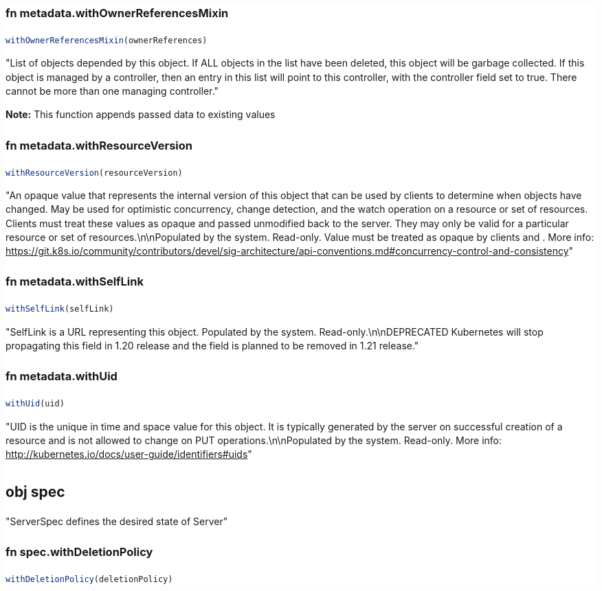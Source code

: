 ### fn metadata.withOwnerReferencesMixin

```ts
withOwnerReferencesMixin(ownerReferences)
```

"List of objects depended by this object. If ALL objects in the list have been deleted, this object will be garbage collected. If this object is managed by a controller, then an entry in this list will point to this controller, with the controller field set to true. There cannot be more than one managing controller."

**Note:** This function appends passed data to existing values

### fn metadata.withResourceVersion

```ts
withResourceVersion(resourceVersion)
```

"An opaque value that represents the internal version of this object that can be used by clients to determine when objects have changed. May be used for optimistic concurrency, change detection, and the watch operation on a resource or set of resources. Clients must treat these values as opaque and passed unmodified back to the server. They may only be valid for a particular resource or set of resources.\n\nPopulated by the system. Read-only. Value must be treated as opaque by clients and . More info: https://git.k8s.io/community/contributors/devel/sig-architecture/api-conventions.md#concurrency-control-and-consistency"

### fn metadata.withSelfLink

```ts
withSelfLink(selfLink)
```

"SelfLink is a URL representing this object. Populated by the system. Read-only.\n\nDEPRECATED Kubernetes will stop propagating this field in 1.20 release and the field is planned to be removed in 1.21 release."

### fn metadata.withUid

```ts
withUid(uid)
```

"UID is the unique in time and space value for this object. It is typically generated by the server on successful creation of a resource and is not allowed to change on PUT operations.\n\nPopulated by the system. Read-only. More info: http://kubernetes.io/docs/user-guide/identifiers#uids"

## obj spec

"ServerSpec defines the desired state of Server"

### fn spec.withDeletionPolicy

```ts
withDeletionPolicy(deletionPolicy)
```
